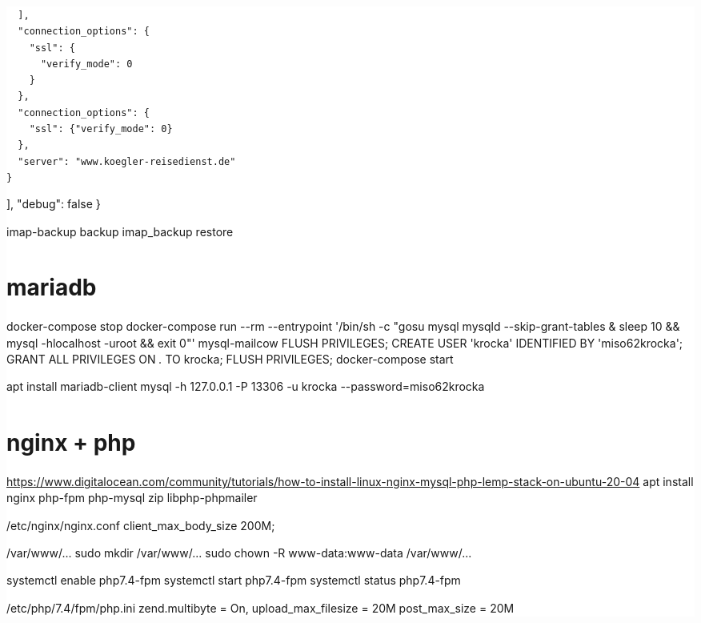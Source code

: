       ],
      "connection_options": {
        "ssl": {
          "verify_mode": 0
        }
      },
      "connection_options": {
        "ssl": {"verify_mode": 0}
      },
      "server": "www.koegler-reisedienst.de"
    }
  ],
  "debug": false
}

imap-backup backup
imap_backup restore

# mariadb ##################################################
docker-compose stop
docker-compose run --rm --entrypoint '/bin/sh -c "gosu mysql mysqld --skip-grant-tables & sleep 10 && mysql -hlocalhost -uroot && exit 0"' mysql-mailcow
FLUSH PRIVILEGES;
CREATE USER 'krocka' IDENTIFIED BY 'miso62krocka';
GRANT ALL PRIVILEGES ON *.* TO krocka;
FLUSH PRIVILEGES;
docker-compose start

apt install mariadb-client
mysql -h 127.0.0.1 -P 13306 -u krocka --password=miso62krocka

# nginx + php ##############################################
https://www.digitalocean.com/community/tutorials/how-to-install-linux-nginx-mysql-php-lemp-stack-on-ubuntu-20-04
apt install nginx php-fpm php-mysql zip libphp-phpmailer

/etc/nginx/nginx.conf
client_max_body_size 200M;

/var/www/...
sudo mkdir /var/www/...
sudo chown -R www-data:www-data /var/www/...

systemctl enable php7.4-fpm
systemctl start php7.4-fpm
systemctl status php7.4-fpm

/etc/php/7.4/fpm/php.ini
zend.multibyte = On,
upload_max_filesize = 20M
post_max_size = 20M
